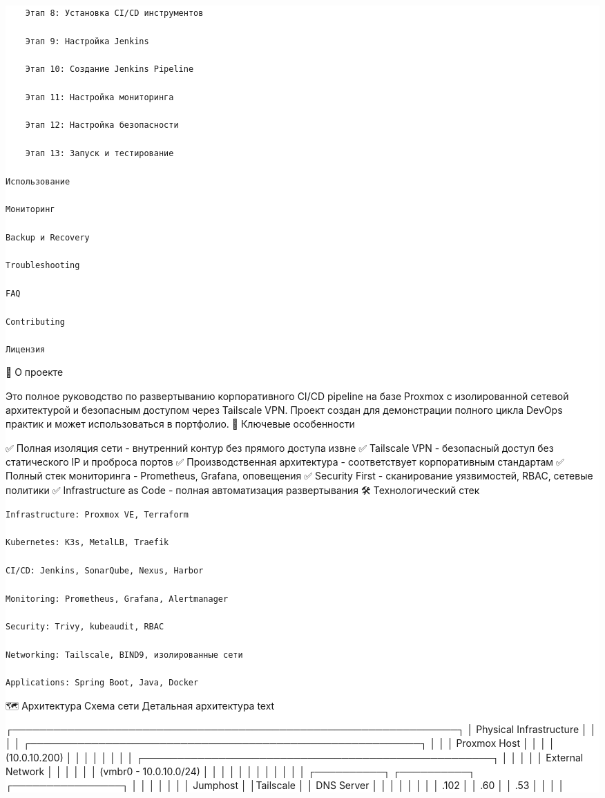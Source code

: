         Этап 8: Установка CI/CD инструментов

        Этап 9: Настройка Jenkins

        Этап 10: Создание Jenkins Pipeline

        Этап 11: Настройка мониторинга

        Этап 12: Настройка безопасности

        Этап 13: Запуск и тестирование

    Использование

    Мониторинг

    Backup и Recovery

    Troubleshooting

    FAQ

    Contributing

    Лицензия

🎯 О проекте

Это полное руководство по развертыванию корпоративного CI/CD pipeline на базе Proxmox с изолированной сетевой архитектурой и безопасным доступом через Tailscale VPN. Проект создан для демонстрации полного цикла DevOps практик и может использоваться в портфолио.
🚀 Ключевые особенности

✅ Полная изоляция сети - внутренний контур без прямого доступа извне
✅ Tailscale VPN - безопасный доступ без статического IP и проброса портов
✅ Производственная архитектура - соответствует корпоративным стандартам
✅ Полный стек мониторинга - Prometheus, Grafana, оповещения
✅ Security First - сканирование уязвимостей, RBAC, сетевые политики
✅ Infrastructure as Code - полная автоматизация развертывания
🛠️ Технологический стек

    Infrastructure: Proxmox VE, Terraform

    Kubernetes: K3s, MetalLB, Traefik

    CI/CD: Jenkins, SonarQube, Nexus, Harbor

    Monitoring: Prometheus, Grafana, Alertmanager

    Security: Trivy, kubeaudit, RBAC

    Networking: Tailscale, BIND9, изолированные сети

    Applications: Spring Boot, Java, Docker

🗺️ Архитектура
Схема сети
Детальная архитектура
text

┌─────────────────────────────────────────────────────────────────┐
│                       Physical Infrastructure                   │
│                                                                 │
│  ┌─────────────────────────────────────────────────────────┐   │
│  │                    Proxmox Host                         │   │
│  │                  (10.0.10.200)                          │   │
│  │                                                         │   │
│  │  ┌───────────────────────────────────────────────────┐ │   │
│  │  │              External Network                     │ │   │
│  │  │               (vmbr0 - 10.0.10.0/24)              │ │   │
│  │  │                                                   │ │   │
│  │  │  ┌──────────┐  ┌──────────┐  ┌────────────────┐  │ │   │
│  │  │  │ Jumphost │  │Tailscale │  │   DNS Server   │  │ │   │
│  │  │  │  .102    │  │   .60    │  │      .53       │  │ │   │